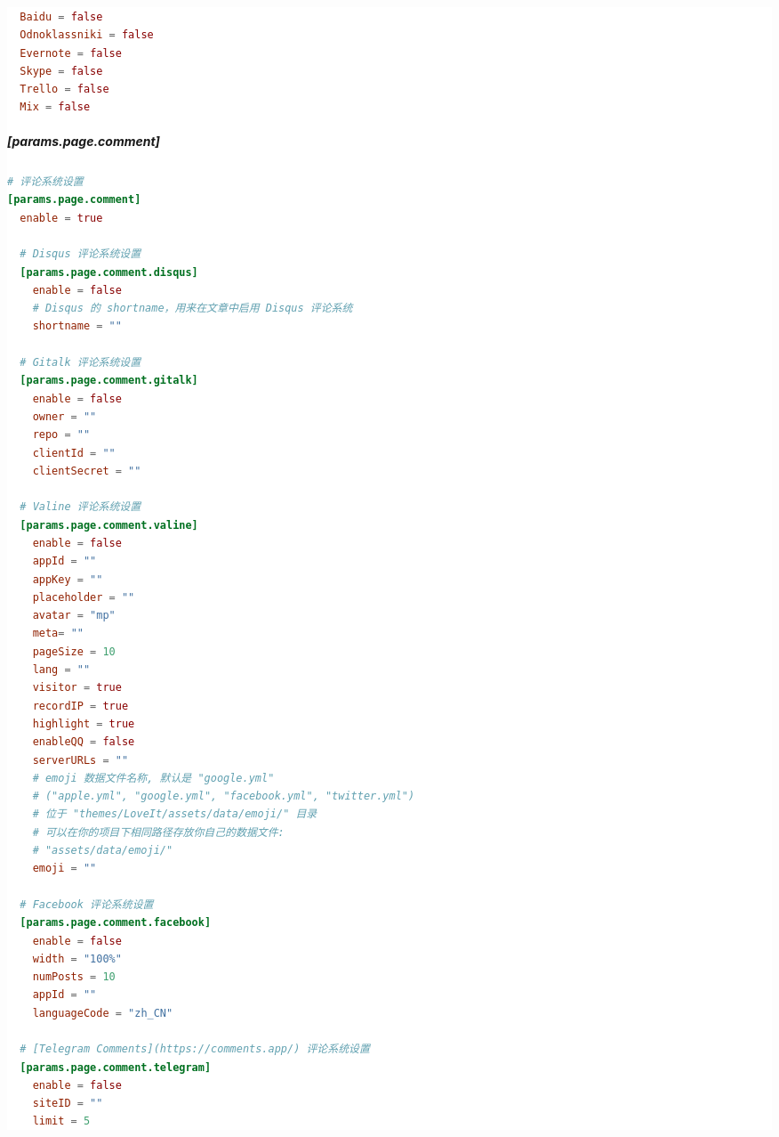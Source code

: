 ```toml
  Baidu = false
  Odnoklassniki = false
  Evernote = false
  Skype = false
  Trello = false
  Mix = false
```

##### [params.page.comment]

```toml
# 评论系统设置
[params.page.comment]
  enable = true

  # Disqus 评论系统设置
  [params.page.comment.disqus]
    enable = false
    # Disqus 的 shortname，用来在文章中启用 Disqus 评论系统
    shortname = ""

  # Gitalk 评论系统设置
  [params.page.comment.gitalk]
    enable = false
    owner = ""
    repo = ""
    clientId = ""
    clientSecret = ""

  # Valine 评论系统设置
  [params.page.comment.valine]
    enable = false
    appId = ""
    appKey = ""
    placeholder = ""
    avatar = "mp"
    meta= ""
    pageSize = 10
    lang = ""
    visitor = true
    recordIP = true
    highlight = true
    enableQQ = false
    serverURLs = ""
    # emoji 数据文件名称, 默认是 "google.yml"
    # ("apple.yml", "google.yml", "facebook.yml", "twitter.yml")
    # 位于 "themes/LoveIt/assets/data/emoji/" 目录
    # 可以在你的项目下相同路径存放你自己的数据文件:
    # "assets/data/emoji/"
    emoji = ""

  # Facebook 评论系统设置
  [params.page.comment.facebook]
    enable = false
    width = "100%"
    numPosts = 10
    appId = ""
    languageCode = "zh_CN"

  # [Telegram Comments](https://comments.app/) 评论系统设置
  [params.page.comment.telegram]
    enable = false
    siteID = ""
    limit = 5
```